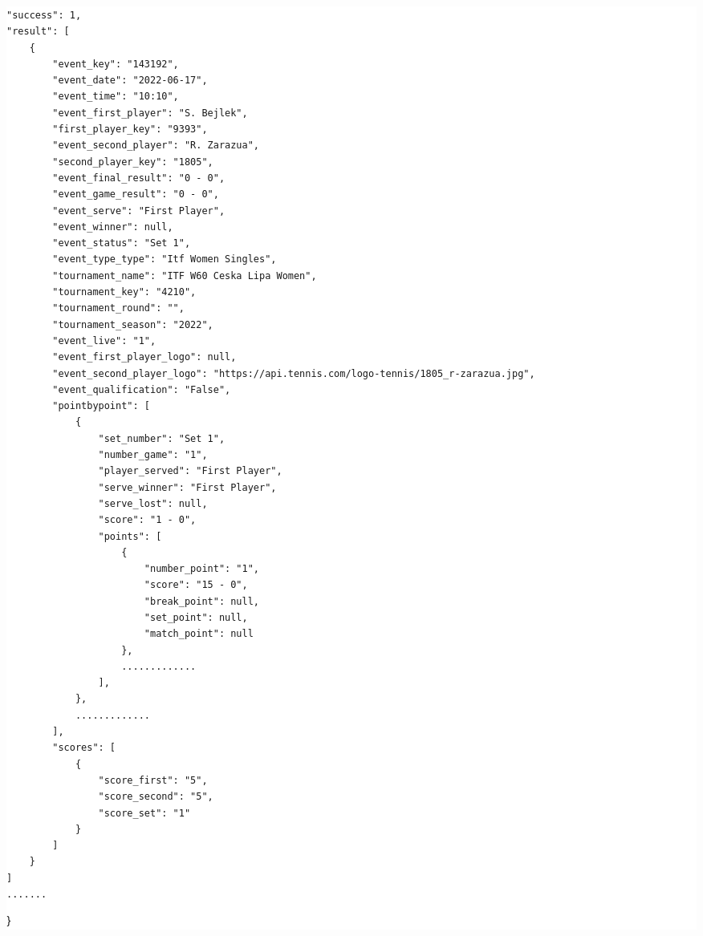     "success": 1,
    "result": [
        {
            "event_key": "143192",
            "event_date": "2022-06-17",
            "event_time": "10:10",
            "event_first_player": "S. Bejlek",
            "first_player_key": "9393",
            "event_second_player": "R. Zarazua",
            "second_player_key": "1805",
            "event_final_result": "0 - 0",
            "event_game_result": "0 - 0",
            "event_serve": "First Player",
            "event_winner": null,
            "event_status": "Set 1",
            "event_type_type": "Itf Women Singles",
            "tournament_name": "ITF W60 Ceska Lipa Women",
            "tournament_key": "4210",
            "tournament_round": "",
            "tournament_season": "2022",
            "event_live": "1",
            "event_first_player_logo": null,
            "event_second_player_logo": "https://api.tennis.com/logo-tennis/1805_r-zarazua.jpg",
            "event_qualification": "False",
            "pointbypoint": [
                {
                    "set_number": "Set 1",
                    "number_game": "1",
                    "player_served": "First Player",
                    "serve_winner": "First Player",
                    "serve_lost": null,
                    "score": "1 - 0",
                    "points": [
                        {
                            "number_point": "1",
                            "score": "15 - 0",
                            "break_point": null,
                            "set_point": null,
                            "match_point": null
                        },
                        .............
                    ],
                },
                .............
            ],
            "scores": [
                {
                    "score_first": "5",
                    "score_second": "5",
                    "score_set": "1"
                }
            ]
        }
    ]
    .......
}
